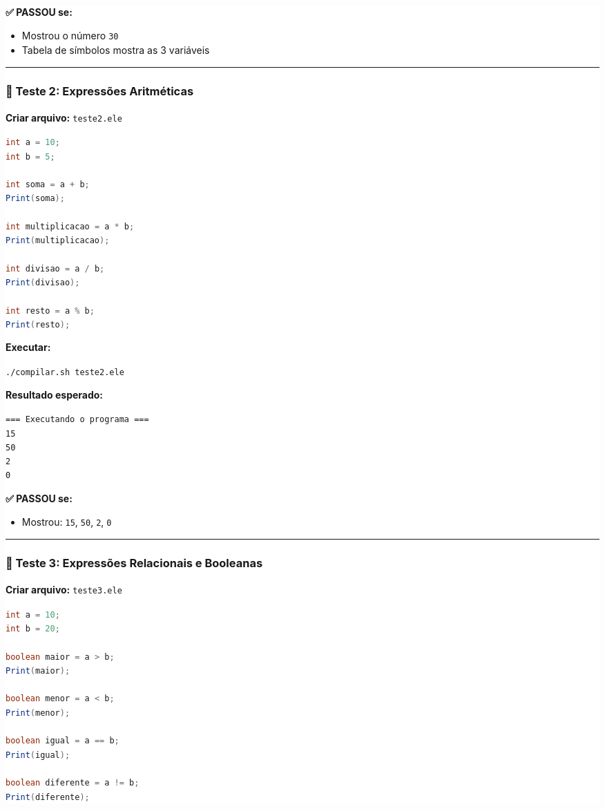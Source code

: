 **✅ PASSOU se:**
- Mostrou o número `30`
- Tabela de símbolos mostra as 3 variáveis

---

### 🎯 Teste 2: Expressões Aritméticas

**Criar arquivo:** `teste2.ele`

```java
int a = 10;
int b = 5;

int soma = a + b;
Print(soma);

int multiplicacao = a * b;
Print(multiplicacao);

int divisao = a / b;
Print(divisao);

int resto = a % b;
Print(resto);
```

**Executar:**
```bash
./compilar.sh teste2.ele
```

**Resultado esperado:**
```
=== Executando o programa ===
15
50
2
0
```

**✅ PASSOU se:**
- Mostrou: `15`, `50`, `2`, `0`

---

### 🎯 Teste 3: Expressões Relacionais e Booleanas

**Criar arquivo:** `teste3.ele`

```java
int a = 10;
int b = 20;

boolean maior = a > b;
Print(maior);

boolean menor = a < b;
Print(menor);

boolean igual = a == b;
Print(igual);

boolean diferente = a != b;
Print(diferente);
```
